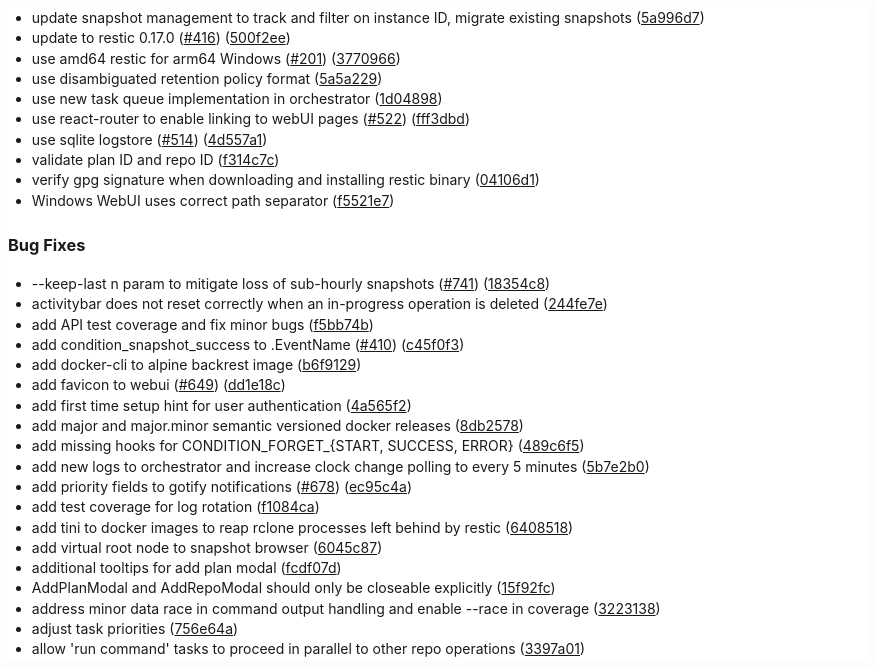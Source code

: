 * update snapshot management to track and filter on instance ID, migrate existing snapshots ([5a996d7](https://github.com/xcz-ns/backrest/commit/5a996d74b06dcf6c1439cac9134ec51ba7167c15))
* update to restic 0.17.0 ([#416](https://github.com/xcz-ns/backrest/issues/416)) ([500f2ee](https://github.com/xcz-ns/backrest/commit/500f2ee6c0d8bcf65a37462d3d03452cd9dff817))
* use amd64 restic for arm64 Windows ([#201](https://github.com/xcz-ns/backrest/issues/201)) ([3770966](https://github.com/xcz-ns/backrest/commit/3770966111f096c84b4702e6639397e8efab93a7))
* use disambiguated retention policy format ([5a5a229](https://github.com/xcz-ns/backrest/commit/5a5a229f456bf3d4d34cb4751c2a2ff3b6907511))
* use new task queue implementation in orchestrator ([1d04898](https://github.com/xcz-ns/backrest/commit/1d0489847e6fee5baed807117379738aceca4a2d))
* use react-router to enable linking to webUI pages ([#522](https://github.com/xcz-ns/backrest/issues/522)) ([fff3dbd](https://github.com/xcz-ns/backrest/commit/fff3dbd299163b916ae0c6819c9c0170e2e77dd9))
* use sqlite logstore ([#514](https://github.com/xcz-ns/backrest/issues/514)) ([4d557a1](https://github.com/xcz-ns/backrest/commit/4d557a1146b064ee41d74c80667adcd78ed4240c))
* validate plan ID and repo ID ([f314c7c](https://github.com/xcz-ns/backrest/commit/f314c7cced2db23a4008622c97a27697c832c664))
* verify gpg signature when downloading and installing restic binary ([04106d1](https://github.com/xcz-ns/backrest/commit/04106d15d5ad73db6e670e84340ac1f9be200a23))
* Windows WebUI uses correct path separator ([f5521e7](https://github.com/xcz-ns/backrest/commit/f5521e7b56e446fa2062a95560f315621b77d3e6))


### Bug Fixes

* --keep-last n param to mitigate loss of sub-hourly snapshots ([#741](https://github.com/xcz-ns/backrest/issues/741)) ([18354c8](https://github.com/xcz-ns/backrest/commit/18354c82692e43fbb56d1d155e50cbce4c981fae))
* activitybar does not reset correctly when an in-progress operation is deleted ([244fe7e](https://github.com/xcz-ns/backrest/commit/244fe7edd203b566709dc7f14091865bc9ed6700))
* add API test coverage and fix minor bugs ([f5bb74b](https://github.com/xcz-ns/backrest/commit/f5bb74bf246fcd5712dbbc85f4233169f7db4aa7))
* add condition_snapshot_success to .EventName ([#410](https://github.com/xcz-ns/backrest/issues/410)) ([c45f0f3](https://github.com/xcz-ns/backrest/commit/c45f0f3c668df44ba82e0d6faf73cfd8f39f0c2a))
* add docker-cli to alpine backrest image ([b6f9129](https://github.com/xcz-ns/backrest/commit/b6f9129d3042a3785106ecd24801a55b80b38146))
* add favicon to webui ([#649](https://github.com/xcz-ns/backrest/issues/649)) ([dd1e18c](https://github.com/xcz-ns/backrest/commit/dd1e18c9cbe6ed6ba5788ea646fc99d50e41ce25))
* add first time setup hint for user authentication ([4a565f2](https://github.com/xcz-ns/backrest/commit/4a565f2cdcd091e0eabc302ab91e53012f53eb26))
* add major and major.minor semantic versioned docker releases ([8db2578](https://github.com/xcz-ns/backrest/commit/8db2578b95d50dcd4abaac851c8a1a5b6e9bf15c))
* add missing hooks for CONDITION_FORGET_{START, SUCCESS, ERROR} ([489c6f5](https://github.com/xcz-ns/backrest/commit/489c6f5b34d39d718f4ccf62ac155826685fa8d3))
* add new logs to orchestrator and increase clock change polling to every 5 minutes ([5b7e2b0](https://github.com/xcz-ns/backrest/commit/5b7e2b080d31a2f77a5f9b6737dfbb84cfb63cce))
* add priority fields to gotify notifications ([#678](https://github.com/xcz-ns/backrest/issues/678)) ([ec95c4a](https://github.com/xcz-ns/backrest/commit/ec95c4a8a311f63f3c033f39c8633f50d2d47be9))
* add test coverage for log rotation ([f1084ca](https://github.com/xcz-ns/backrest/commit/f1084cab4894751ba4a92f9be6b6b70d9084d0e6))
* add tini to docker images to reap rclone processes left behind by restic ([6408518](https://github.com/xcz-ns/backrest/commit/6408518582fb2a1b529f5c9fb0c595df230f3df6))
* add virtual root node to snapshot browser ([6045c87](https://github.com/xcz-ns/backrest/commit/6045c87cdf5a68afd81203602ee5827eda5af8e7))
* additional tooltips for add plan modal ([fcdf07d](https://github.com/xcz-ns/backrest/commit/fcdf07da6c330aed7fea017835cbbf56679b3749))
* AddPlanModal and AddRepoModal should only be closeable explicitly ([15f92fc](https://github.com/xcz-ns/backrest/commit/15f92fcd901da8c06ebd94576b09879e68bf5bc5))
* address minor data race in command output handling and enable --race in coverage ([3223138](https://github.com/xcz-ns/backrest/commit/32231385ed20c0dccda12361eaac7cc088ec15a0))
* adjust task priorities ([756e64a](https://github.com/xcz-ns/backrest/commit/756e64a2002aead213d67c8d37d851688af51168))
* allow 'run command' tasks to proceed in parallel to other repo operations ([3397a01](https://github.com/xcz-ns/backrest/commit/3397a011a3bbbdac2f7299ea4f869cd71b2d0a22))